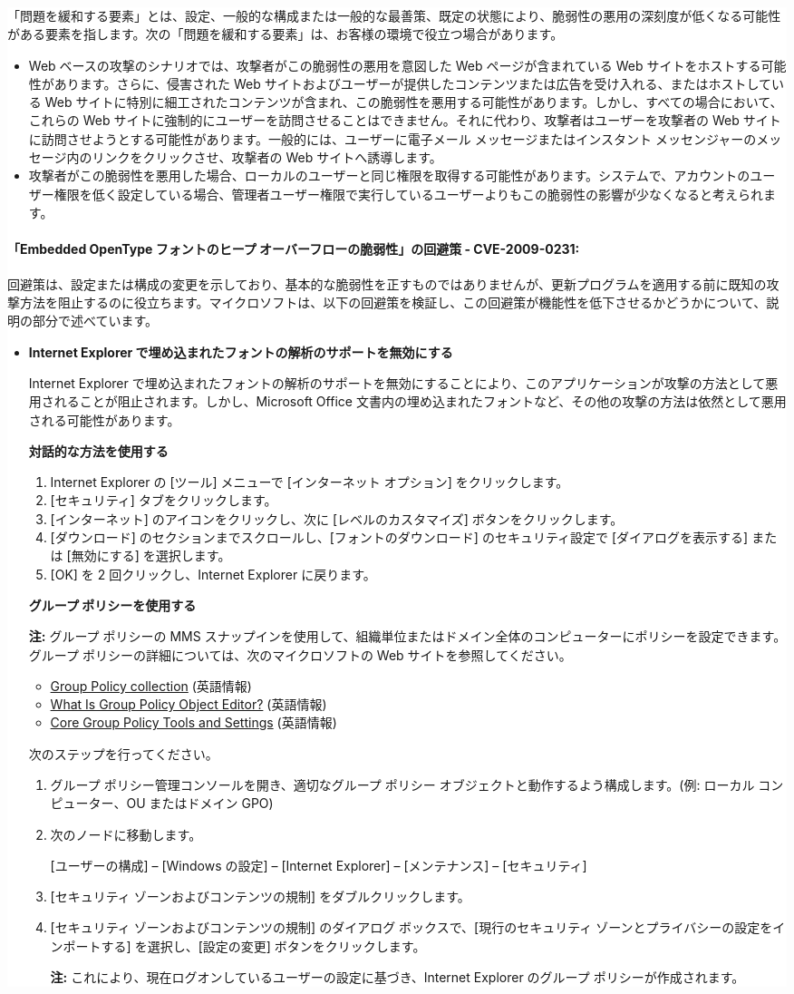 「問題を緩和する要素」とは、設定、一般的な構成または一般的な最善策、既定の状態により、脆弱性の悪用の深刻度が低くなる可能性がある要素を指します。次の「問題を緩和する要素」は、お客様の環境で役立つ場合があります。

  
-   Web ベースの攻撃のシナリオでは、攻撃者がこの脆弱性の悪用を意図した Web ページが含まれている Web サイトをホストする可能性があります。さらに、侵害された Web サイトおよびユーザーが提供したコンテンツまたは広告を受け入れる、またはホストしている Web サイトに特別に細工されたコンテンツが含まれ、この脆弱性を悪用する可能性があります。しかし、すべての場合において、これらの Web サイトに強制的にユーザーを訪問させることはできません。それに代わり、攻撃者はユーザーを攻撃者の Web サイトに訪問させようとする可能性があります。一般的には、ユーザーに電子メール メッセージまたはインスタント メッセンジャーのメッセージ内のリンクをクリックさせ、攻撃者の Web サイトへ誘導します。  
-   攻撃者がこの脆弱性を悪用した場合、ローカルのユーザーと同じ権限を取得する可能性があります。システムで、アカウントのユーザー権限を低く設定している場合、管理者ユーザー権限で実行しているユーザーよりもこの脆弱性の影響が少なくなると考えられます。

  
#### 「Embedded OpenType フォントのヒープ オーバーフローの脆弱性」の回避策 - CVE-2009-0231:
  
回避策は、設定または構成の変更を示しており、基本的な脆弱性を正すものではありませんが、更新プログラムを適用する前に既知の攻撃方法を阻止するのに役立ちます。マイクロソフトは、以下の回避策を検証し、この回避策が機能性を低下させるかどうかについて、説明の部分で述べています。

  
- **Internet Explorer で埋め込まれたフォントの解析のサポートを無効にする**
  
  Internet Explorer で埋め込まれたフォントの解析のサポートを無効にすることにより、このアプリケーションが攻撃の方法として悪用されることが阻止されます。しかし、Microsoft Office 文書内の埋め込まれたフォントなど、その他の攻撃の方法は依然として悪用される可能性があります。

  
  **対話的な方法を使用する**
  
  1.  Internet Explorer の \[ツール\] メニューで \[インターネット オプション\] をクリックします。  
  2.  \[セキュリティ\] タブをクリックします。  
  3.  \[インターネット\] のアイコンをクリックし、次に \[レベルのカスタマイズ\] ボタンをクリックします。  
  4.  \[ダウンロード\] のセクションまでスクロールし、\[フォントのダウンロード\] のセキュリティ設定で \[ダイアログを表示する\] または \[無効にする\] を選択します。  
  5.  \[OK\] を 2 回クリックし、Internet Explorer に戻ります。

  
  **グループ ポリシーを使用する**
  
  **注:** グループ ポリシーの MMS スナップインを使用して、組織単位またはドメイン全体のコンピューターにポリシーを設定できます。グループ ポリシーの詳細については、次のマイクロソフトの Web サイトを参照してください。

  
  -   [Group Policy collection](https://technet.microsoft.com/library/cc779838.aspx) (英語情報)  
  -   [What Is Group Policy Object Editor?](https://technet.microsoft.com/library/cc737816(ws.10).aspx) (英語情報)  
  -   [Core Group Policy Tools and Settings](https://technet.microsoft.com/library/cc784165.aspx) (英語情報)
  
  次のステップを行ってください。

  
  1.  グループ ポリシー管理コンソールを開き、適切なグループ ポリシー オブジェクトと動作するよう構成します。(例: ローカル コンピューター、OU またはドメイン GPO)  
  2.  次のノードに移動します。

  
      \[ユーザーの構成\] – \[Windows の設定\] – \[Internet Explorer\] – \[メンテナンス\] – \[セキュリティ\]
  
  3.  \[セキュリティ ゾーンおよびコンテンツの規制\] をダブルクリックします。  
  4.  \[セキュリティ ゾーンおよびコンテンツの規制\] のダイアログ ボックスで、\[現行のセキュリティ ゾーンとプライバシーの設定をインポートする\] を選択し、\[設定の変更\] ボタンをクリックします。

  
      **注:** これにより、現在ログオンしているユーザーの設定に基づき、Internet Explorer のグループ ポリシーが作成されます。

